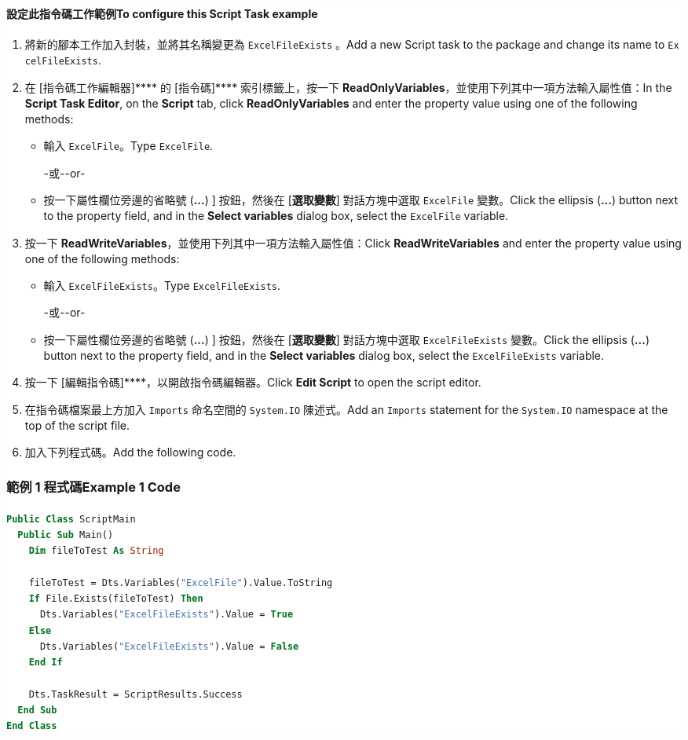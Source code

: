 #### <a name="to-configure-this-script-task-example"></a><span data-ttu-id="f199d-143">設定此指令碼工作範例</span><span class="sxs-lookup"><span data-stu-id="f199d-143">To configure this Script Task example</span></span>  
  
1.  <span data-ttu-id="f199d-144">將新的腳本工作加入封裝，並將其名稱變更為 `ExcelFileExists` 。</span><span class="sxs-lookup"><span data-stu-id="f199d-144">Add a new Script task to the package and change its name to `ExcelFileExists`.</span></span>  
  
2.  <span data-ttu-id="f199d-145">在 [指令碼工作編輯器]\*\*\*\* 的 [指令碼]\*\*\*\* 索引標籤上，按一下 **ReadOnlyVariables**，並使用下列其中一項方法輸入屬性值：</span><span class="sxs-lookup"><span data-stu-id="f199d-145">In the **Script Task Editor**, on the **Script** tab, click **ReadOnlyVariables** and enter the property value using one of the following methods:</span></span>  
  
    -   <span data-ttu-id="f199d-146">輸入 `ExcelFile`。</span><span class="sxs-lookup"><span data-stu-id="f199d-146">Type `ExcelFile`.</span></span>  
  
         <span data-ttu-id="f199d-147">-或-</span><span class="sxs-lookup"><span data-stu-id="f199d-147">-or-</span></span>  
  
    -   <span data-ttu-id="f199d-148">按一下屬性欄位旁邊的省略號 (**...**) ] 按鈕，然後在 [**選取變數**] 對話方塊中選取 `ExcelFile` 變數。</span><span class="sxs-lookup"><span data-stu-id="f199d-148">Click the ellipsis (**...**) button next to the property field, and in the **Select variables** dialog box, select the `ExcelFile` variable.</span></span>  
  
3.  <span data-ttu-id="f199d-149">按一下 **ReadWriteVariables**，並使用下列其中一項方法輸入屬性值：</span><span class="sxs-lookup"><span data-stu-id="f199d-149">Click **ReadWriteVariables** and enter the property value using one of the following methods:</span></span>  
  
    -   <span data-ttu-id="f199d-150">輸入 `ExcelFileExists`。</span><span class="sxs-lookup"><span data-stu-id="f199d-150">Type `ExcelFileExists`.</span></span>  
  
         <span data-ttu-id="f199d-151">-或-</span><span class="sxs-lookup"><span data-stu-id="f199d-151">-or-</span></span>  
  
    -   <span data-ttu-id="f199d-152">按一下屬性欄位旁邊的省略號 (**...**) ] 按鈕，然後在 [**選取變數**] 對話方塊中選取 `ExcelFileExists` 變數。</span><span class="sxs-lookup"><span data-stu-id="f199d-152">Click the ellipsis (**...**) button next to the property field, and in the **Select variables** dialog box, select the `ExcelFileExists` variable.</span></span>  
  
4.  <span data-ttu-id="f199d-153">按一下 [編輯指令碼]\*\*\*\*，以開啟指令碼編輯器。</span><span class="sxs-lookup"><span data-stu-id="f199d-153">Click **Edit Script** to open the script editor.</span></span>  
  
5.  <span data-ttu-id="f199d-154">在指令碼檔案最上方加入 `Imports` 命名空間的 `System.IO` 陳述式。</span><span class="sxs-lookup"><span data-stu-id="f199d-154">Add an `Imports` statement for the `System.IO` namespace at the top of the script file.</span></span>  
  
6.  <span data-ttu-id="f199d-155">加入下列程式碼。</span><span class="sxs-lookup"><span data-stu-id="f199d-155">Add the following code.</span></span>  
  
### <a name="example-1-code"></a><span data-ttu-id="f199d-156">範例 1 程式碼</span><span class="sxs-lookup"><span data-stu-id="f199d-156">Example 1 Code</span></span>  
  
```vb  
Public Class ScriptMain  
  Public Sub Main()  
    Dim fileToTest As String  
  
    fileToTest = Dts.Variables("ExcelFile").Value.ToString  
    If File.Exists(fileToTest) Then  
      Dts.Variables("ExcelFileExists").Value = True  
    Else  
      Dts.Variables("ExcelFileExists").Value = False  
    End If  
  
    Dts.TaskResult = ScriptResults.Success  
  End Sub  
End Class  
```